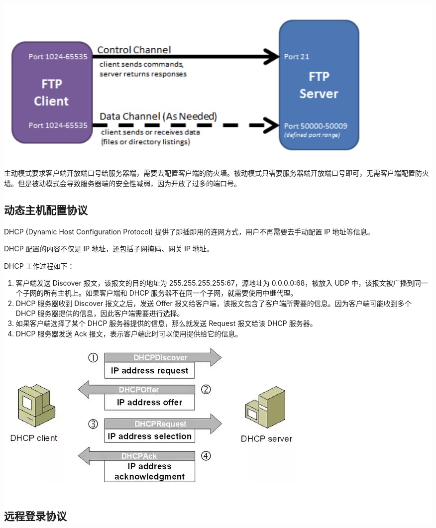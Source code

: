 ![](img/be5c2c61-86d2-4dba-a289-b48ea23219de.jpg)

主动模式要求客户端开放端口号给服务器端，需要去配置客户端的防火墙。被动模式只需要服务器端开放端口号即可，无需客户端配置防火墙。但是被动模式会导致服务器端的安全性减弱，因为开放了过多的端口号。

## 动态主机配置协议

DHCP (Dynamic Host Configuration Protocol) 提供了即插即用的连网方式，用户不再需要去手动配置 IP 地址等信息。

DHCP 配置的内容不仅是 IP 地址，还包括子网掩码、网关 IP 地址。

DHCP 工作过程如下：

1.  客户端发送 Discover 报文，该报文的目的地址为 255.255.255.255:67，源地址为 0.0.0.0:68，被放入 UDP 中，该报文被广播到同一个子网的所有主机上。如果客户端和 DHCP 服务器不在同一个子网，就需要使用中继代理。
2.  DHCP 服务器收到 Discover 报文之后，发送 Offer 报文给客户端，该报文包含了客户端所需要的信息。因为客户端可能收到多个 DHCP 服务器提供的信息，因此客户端需要进行选择。
3.  如果客户端选择了某个 DHCP 服务器提供的信息，那么就发送 Request 报文给该 DHCP 服务器。
4.  DHCP 服务器发送 Ack 报文，表示客户端此时可以使用提供给它的信息。

![](img/bf16c541-0717-473b-b75d-4115864f4fbf.jpg)

## 远程登录协议
